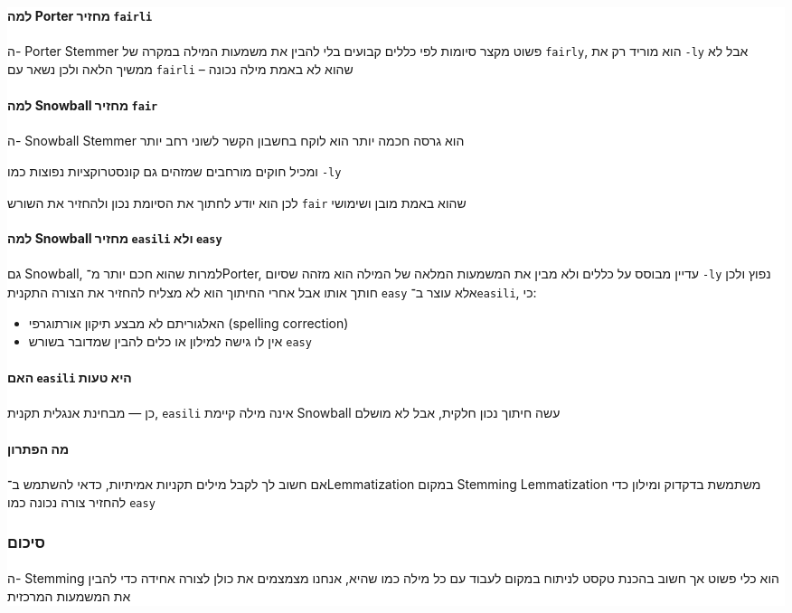 #### למה Porter מחזיר `fairli`

ה- Porter Stemmer פשוט מקצר סיומות לפי כללים קבועים בלי להבין את משמעות המילה
במקרה של `fairly`, הוא מוריד רק את `-ly` אבל לא ממשיך הלאה ולכן נשאר עם `fairli` – שהוא לא באמת מילה נכונה

#### למה Snowball מחזיר `fair`

ה- Snowball Stemmer הוא גרסה חכמה יותר
הוא לוקח בחשבון הקשר לשוני רחב יותר 

ומכיל חוקים מורחבים שמזהים גם קונסטרוקציות נפוצות כמו `-ly`

לכן הוא יודע לחתוך את הסיומת נכון ולהחזיר את השורש `fair` שהוא באמת מובן ושימושי

#### למה Snowball מחזיר `easili` ולא `easy`

גם Snowball, למרות שהוא חכם יותר מ־Porter, עדיין מבוסס על כללים ולא מבין את המשמעות המלאה של המילה
הוא מזהה שסיום `-ly` נפוץ ולכן חותך אותו
אבל אחרי החיתוך הוא לא מצליח להחזיר את הצורה התקנית `easy` אלא עוצר ב־`easili`, כי:

* האלגוריתם לא מבצע תיקון אורתוגרפי (spelling correction)
* אין לו גישה למילון או כלים להבין שמדובר בשורש `easy`

#### האם `easili` היא טעות

כן — מבחינת אנגלית תקנית, `easili` אינה מילה קיימת
Snowball עשה חיתוך נכון חלקית, אבל לא מושלם

#### מה הפתרון

אם חשוב לך לקבל מילים תקניות אמיתיות, כדאי להשתמש ב־Lemmatization במקום Stemming
Lemmatization משתמשת בדקדוק ומילון כדי להחזיר צורה נכונה כמו `easy`


### סיכום

ה- Stemming הוא כלי פשוט אך חשוב בהכנת טקסט לניתוח
במקום לעבוד עם כל מילה כמו שהיא, אנחנו מצמצמים את כולן לצורה אחידה כדי להבין את המשמעות המרכזית
